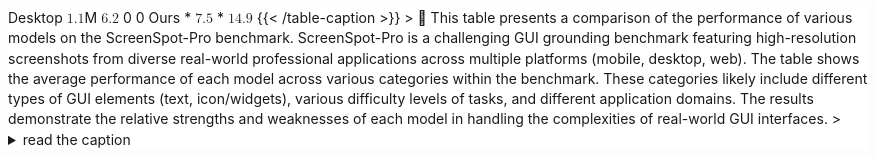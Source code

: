 <td class="ltx_td ltx_align_left ltx_border_r" id="S4.T2.10.10.10.10.3"><span class="ltx_text ltx_font_bold" id="S4.T2.10.10.10.10.3.1">Desktop</span></td>
<td class="ltx_td ltx_align_center" id="S4.T2.9.9.9.9.1">
<math alttext="1.1" class="ltx_Math" display="inline" id="S4.T2.9.9.9.9.1.m1.1"><semantics id="S4.T2.9.9.9.9.1.m1.1a"><mn id="S4.T2.9.9.9.9.1.m1.1.1" xref="S4.T2.9.9.9.9.1.m1.1.1.cmml">1.1</mn><annotation-xml encoding="MathML-Content" id="S4.T2.9.9.9.9.1.m1.1b"><cn id="S4.T2.9.9.9.9.1.m1.1.1.cmml" type="float" xref="S4.T2.9.9.9.9.1.m1.1.1">1.1</cn></annotation-xml><annotation encoding="application/x-tex" id="S4.T2.9.9.9.9.1.m1.1c">1.1</annotation><annotation encoding="application/x-llamapun" id="S4.T2.9.9.9.9.1.m1.1d">1.1</annotation></semantics></math>M</td>
<td class="ltx_td ltx_align_center ltx_border_r" id="S4.T2.10.10.10.10.2"><math alttext="6.2" class="ltx_Math" display="inline" id="S4.T2.10.10.10.10.2.m1.1"><semantics id="S4.T2.10.10.10.10.2.m1.1a"><mn id="S4.T2.10.10.10.10.2.m1.1.1" xref="S4.T2.10.10.10.10.2.m1.1.1.cmml">6.2</mn><annotation-xml encoding="MathML-Content" id="S4.T2.10.10.10.10.2.m1.1b"><cn id="S4.T2.10.10.10.10.2.m1.1.1.cmml" type="float" xref="S4.T2.10.10.10.10.2.m1.1.1">6.2</cn></annotation-xml><annotation encoding="application/x-tex" id="S4.T2.10.10.10.10.2.m1.1c">6.2</annotation><annotation encoding="application/x-llamapun" id="S4.T2.10.10.10.10.2.m1.1d">6.2</annotation></semantics></math></td>
<td class="ltx_td ltx_align_center" id="S4.T2.10.10.10.10.4">0</td>
<td class="ltx_td ltx_align_center" id="S4.T2.10.10.10.10.5">0</td>
</tr>
<tr class="ltx_tr" id="S4.T2.12.12.12.12">
<td class="ltx_td ltx_align_center ltx_border_bb ltx_border_r ltx_border_t" colspan="2" id="S4.T2.12.12.12.12.3"><span class="ltx_text ltx_font_bold" id="S4.T2.12.12.12.12.3.1">Ours</span></td>
<td class="ltx_td ltx_align_center ltx_border_bb ltx_border_t" id="S4.T2.12.12.12.12.4">*</td>
<td class="ltx_td ltx_align_center ltx_border_bb ltx_border_r ltx_border_t" id="S4.T2.11.11.11.11.1"><math alttext="7.5" class="ltx_Math" display="inline" id="S4.T2.11.11.11.11.1.m1.1"><semantics id="S4.T2.11.11.11.11.1.m1.1a"><mn id="S4.T2.11.11.11.11.1.m1.1.1" xref="S4.T2.11.11.11.11.1.m1.1.1.cmml">7.5</mn><annotation-xml encoding="MathML-Content" id="S4.T2.11.11.11.11.1.m1.1b"><cn id="S4.T2.11.11.11.11.1.m1.1.1.cmml" type="float" xref="S4.T2.11.11.11.11.1.m1.1.1">7.5</cn></annotation-xml><annotation encoding="application/x-tex" id="S4.T2.11.11.11.11.1.m1.1c">7.5</annotation><annotation encoding="application/x-llamapun" id="S4.T2.11.11.11.11.1.m1.1d">7.5</annotation></semantics></math></td>
<td class="ltx_td ltx_align_center ltx_border_bb ltx_border_t" id="S4.T2.12.12.12.12.5">*</td>
<td class="ltx_td ltx_align_center ltx_border_bb ltx_border_t" id="S4.T2.12.12.12.12.2"><math alttext="14.9" class="ltx_Math" display="inline" id="S4.T2.12.12.12.12.2.m1.1"><semantics id="S4.T2.12.12.12.12.2.m1.1a"><mn id="S4.T2.12.12.12.12.2.m1.1.1" xref="S4.T2.12.12.12.12.2.m1.1.1.cmml">14.9</mn><annotation-xml encoding="MathML-Content" id="S4.T2.12.12.12.12.2.m1.1b"><cn id="S4.T2.12.12.12.12.2.m1.1.1.cmml" type="float" xref="S4.T2.12.12.12.12.2.m1.1.1">14.9</cn></annotation-xml><annotation encoding="application/x-tex" id="S4.T2.12.12.12.12.2.m1.1c">14.9</annotation><annotation encoding="application/x-llamapun" id="S4.T2.12.12.12.12.2.m1.1d">14.9</annotation></semantics></math></td>
</tr>
</table>{{< /table-caption >}}
> 🔼 This table presents a comparison of the performance of various models on the ScreenSpot-Pro benchmark.  ScreenSpot-Pro is a challenging GUI grounding benchmark featuring high-resolution screenshots from diverse real-world professional applications across multiple platforms (mobile, desktop, web). The table shows the average performance of each model across various categories within the benchmark.  These categories likely include different types of GUI elements (text, icon/widgets), various difficulty levels of tasks, and different application domains.  The results demonstrate the relative strengths and weaknesses of each model in handling the complexities of real-world GUI interfaces.
> <details><summary>read the caption</summary></details>
